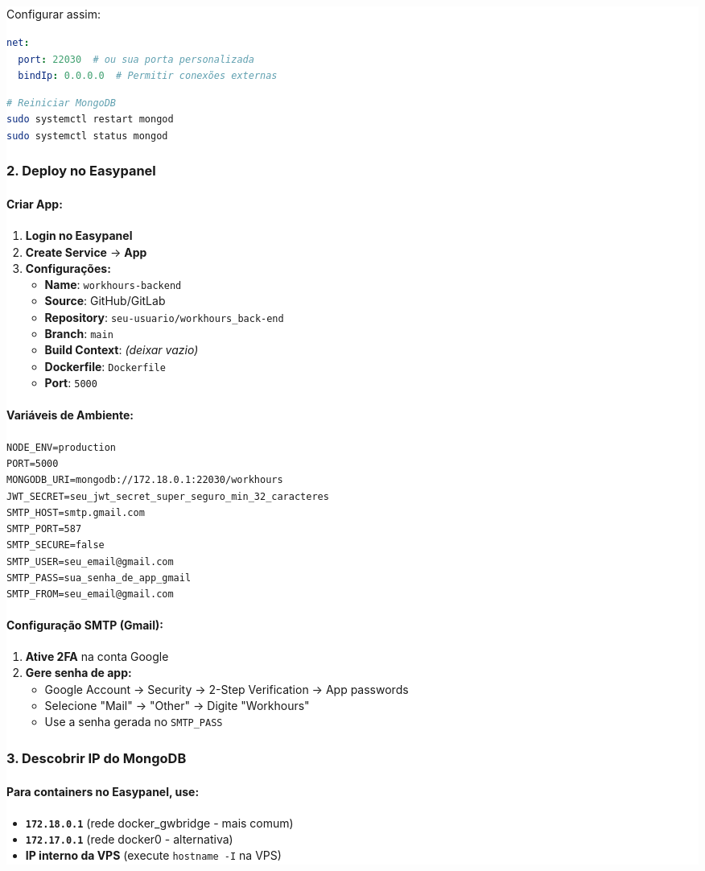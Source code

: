 Configurar assim:
```yaml
net:
  port: 22030  # ou sua porta personalizada
  bindIp: 0.0.0.0  # Permitir conexões externas
```

```bash
# Reiniciar MongoDB
sudo systemctl restart mongod
sudo systemctl status mongod
```

### 2. Deploy no Easypanel

#### Criar App:
1. **Login no Easypanel**
2. **Create Service** → **App**
3. **Configurações:**
   - **Name**: `workhours-backend`
   - **Source**: GitHub/GitLab
   - **Repository**: `seu-usuario/workhours_back-end`
   - **Branch**: `main`
   - **Build Context**: *(deixar vazio)*
   - **Dockerfile**: `Dockerfile`
   - **Port**: `5000`

#### Variáveis de Ambiente:
```env
NODE_ENV=production
PORT=5000
MONGODB_URI=mongodb://172.18.0.1:22030/workhours
JWT_SECRET=seu_jwt_secret_super_seguro_min_32_caracteres
SMTP_HOST=smtp.gmail.com
SMTP_PORT=587
SMTP_SECURE=false
SMTP_USER=seu_email@gmail.com
SMTP_PASS=sua_senha_de_app_gmail
SMTP_FROM=seu_email@gmail.com
```

#### Configuração SMTP (Gmail):
1. **Ative 2FA** na conta Google
2. **Gere senha de app:**
   - Google Account → Security → 2-Step Verification → App passwords
   - Selecione "Mail" → "Other" → Digite "Workhours"
   - Use a senha gerada no `SMTP_PASS`

### 3. Descobrir IP do MongoDB

#### Para containers no Easypanel, use:
- **`172.18.0.1`** (rede docker_gwbridge - mais comum)
- **`172.17.0.1`** (rede docker0 - alternativa)
- **IP interno da VPS** (execute `hostname -I` na VPS)
